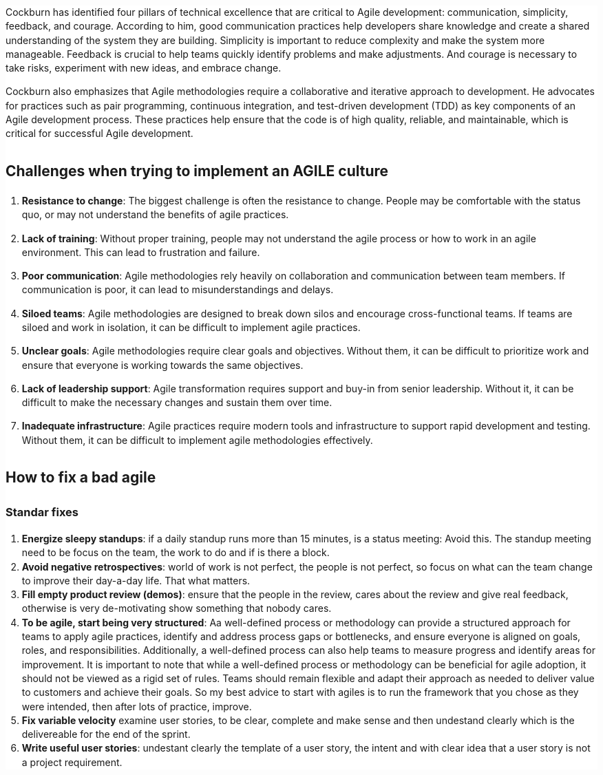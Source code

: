 Cockburn has identified four pillars of technical excellence that are critical to Agile development: communication, simplicity, feedback, and courage. According to him, good communication practices help developers share knowledge and create a shared understanding of the system they are building. Simplicity is important to reduce complexity and make the system more manageable. Feedback is crucial to help teams quickly identify problems and make adjustments. And courage is necessary to take risks, experiment with new ideas, and embrace change.

Cockburn also emphasizes that Agile methodologies require a collaborative and iterative approach to development. He advocates for practices such as pair programming, continuous integration, and test-driven development (TDD) as key components of an Agile development process. These practices help ensure that the code is of high quality, reliable, and maintainable, which is critical for successful Agile development.

<a name="challenges-when-trying-to-implement-an-agile-culture"></a>
## Challenges when trying to implement an AGILE culture

1. **Resistance to change**: The biggest challenge is often the resistance to change. People may be comfortable with the status quo, or may not understand the benefits of agile practices.

2. **Lack of training**: Without proper training, people may not understand the agile process or how to work in an agile environment. This can lead to frustration and failure.

3. **Poor communication**: Agile methodologies rely heavily on collaboration and communication between team members. If communication is poor, it can lead to misunderstandings and delays.

4. **Siloed teams**: Agile methodologies are designed to break down silos and encourage cross-functional teams. If teams are siloed and work in isolation, it can be difficult to implement agile practices.

5. **Unclear goals**: Agile methodologies require clear goals and objectives. Without them, it can be difficult to prioritize work and ensure that everyone is working towards the same objectives.

6. **Lack of leadership support**: Agile transformation requires support and buy-in from senior leadership. Without it, it can be difficult to make the necessary changes and sustain them over time.

7. **Inadequate infrastructure**: Agile practices require modern tools and infrastructure to support rapid development and testing. Without them, it can be difficult to implement agile methodologies effectively.

<a name="how-to-fix-a-bad-agile"></a>
## How to fix a bad agile

### Standar fixes

1. **Energize sleepy standups**: if a daily standup runs more than 15 minutes, is a status meeting: Avoid this. The standup meeting need to be focus on the team, the work to do and if is there a block.
2. **Avoid negative retrospectives**: world of work is not perfect, the people is not perfect, so focus on what can the team change to improve their day-a-day life. That what matters.
3. **Fill empty product review (demos)**: ensure that the people in the review, cares about the review and give real feedback, otherwise is very de-motivating show something that nobody cares.
4. **To be agile, start being very structured**: Aa well-defined process or methodology can provide a structured approach for teams to apply agile practices, identify and address process gaps or bottlenecks, and ensure everyone is aligned on goals, roles, and responsibilities. Additionally, a well-defined process can also help teams to measure progress and identify areas for improvement. It is important to note that while a well-defined process or methodology can be beneficial for agile adoption, it should not be viewed as a rigid set of rules. Teams should remain flexible and adapt their approach as needed to deliver value to customers and achieve their goals. So my best advice to start with agiles is to run the framework that you chose as they were intended, then after lots of practice, improve.
5. **Fix variable velocity** examine user stories, to be clear, complete and make sense and then undestand clearly which is the delivereable for the end of the sprint.
6. **Write useful user stories**: undestant clearly the template of a user story, the intent and with clear idea that a user story is not a project requirement. 